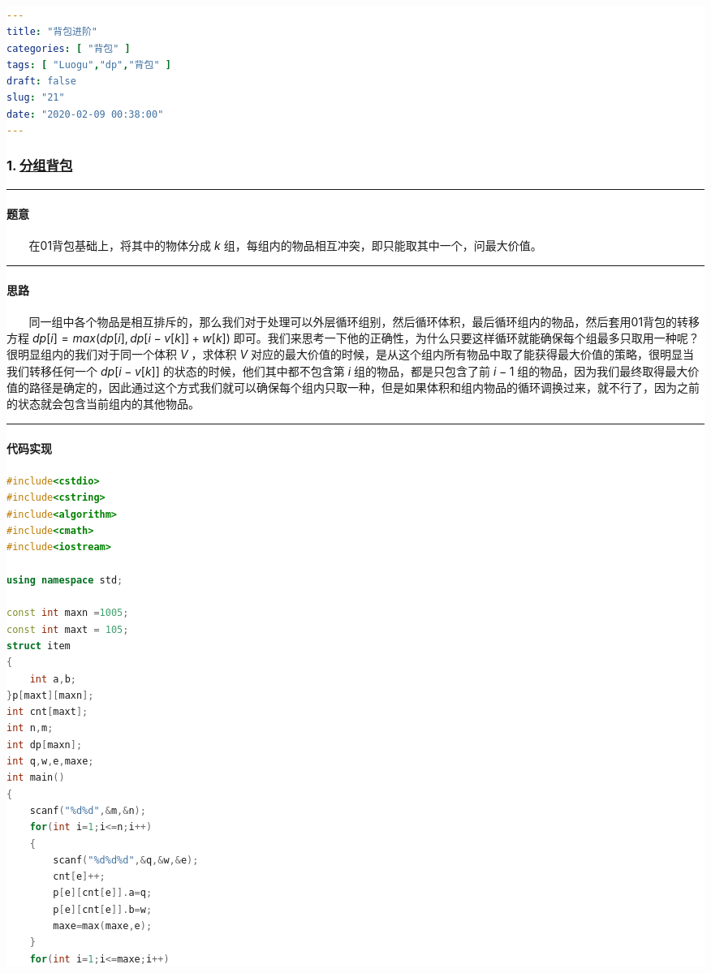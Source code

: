 ```yaml
---
title: "背包进阶"
categories: [ "背包" ]
tags: [ "Luogu","dp","背包" ]
draft: false
slug: "21"
date: "2020-02-09 00:38:00"
---
```


### 1. [分组背包](https://www.luogu.com.cn/problem/P1757)

---

#### 题意

​	&nbsp; &nbsp; &nbsp; 在01背包基础上，将其中的物体分成 $k$ 组，每组内的物品相互冲突，即只能取其中一个，问最大价值。





---

#### 思路

​	&nbsp; &nbsp; &nbsp; 同一组中各个物品是相互排斥的，那么我们对于处理可以外层循环组别，然后循环体积，最后循环组内的物品，然后套用01背包的转移方程 $dp[i]=max(dp[i],dp[i-v[k]]+w[k])$ 即可。我们来思考一下他的正确性，为什么只要这样循环就能确保每个组最多只取用一种呢？很明显组内的我们对于同一个体积 $V$ ，求体积 $V$ 对应的最大价值的时候，是从这个组内所有物品中取了能获得最大价值的策略，很明显当我们转移任何一个 $dp[i-v[k]]$ 的状态的时候，他们其中都不包含第 $i$ 组的物品，都是只包含了前 $i-1$ 组的物品，因为我们最终取得最大价值的路径是确定的，因此通过这个方式我们就可以确保每个组内只取一种，但是如果体积和组内物品的循环调换过来，就不行了，因为之前的状态就会包含当前组内的其他物品。

---

#### 代码实现

```cpp
#include<cstdio>
#include<cstring>
#include<algorithm>
#include<cmath>
#include<iostream>

using namespace std;

const int maxn =1005;
const int maxt = 105; 
struct item
{
	int a,b;
}p[maxt][maxn];
int cnt[maxt];
int n,m;
int dp[maxn];
int q,w,e,maxe;
int main()
{
	scanf("%d%d",&m,&n);
	for(int i=1;i<=n;i++)
	{
		scanf("%d%d%d",&q,&w,&e);
		cnt[e]++;
		p[e][cnt[e]].a=q;
		p[e][cnt[e]].b=w;
		maxe=max(maxe,e);
	}
	for(int i=1;i<=maxe;i++)
```